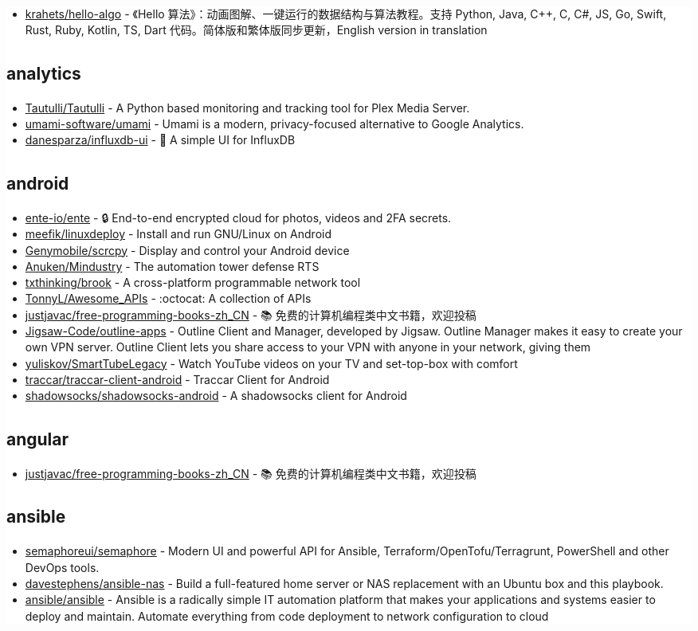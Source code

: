 - [krahets/hello-algo](https://github.com/krahets/hello-algo) - 《Hello 算法》：动画图解、一键运行的数据结构与算法教程。支持 Python, Java, C++, C, C#, JS, Go, Swift, Rust, Ruby, Kotlin, TS, Dart 代码。简体版和繁体版同步更新，English version in translation

## analytics 

- [Tautulli/Tautulli](https://github.com/Tautulli/Tautulli) - A Python based monitoring and tracking tool for Plex Media Server.
- [umami-software/umami](https://github.com/umami-software/umami) - Umami is a modern, privacy-focused alternative to Google Analytics.
- [danesparza/influxdb-ui](https://github.com/danesparza/influxdb-ui) - :racehorse: A simple UI for InfluxDB

## android 

- [ente-io/ente](https://github.com/ente-io/ente) - 🔒 End-to-end encrypted cloud for photos, videos and 2FA secrets.
- [meefik/linuxdeploy](https://github.com/meefik/linuxdeploy) - Install and run GNU/Linux on Android
- [Genymobile/scrcpy](https://github.com/Genymobile/scrcpy) - Display and control your Android device
- [Anuken/Mindustry](https://github.com/Anuken/Mindustry) - The automation tower defense RTS
- [txthinking/brook](https://github.com/txthinking/brook) - A cross-platform programmable network tool
- [TonnyL/Awesome_APIs](https://github.com/TonnyL/Awesome_APIs) - :octocat: A collection of APIs
- [justjavac/free-programming-books-zh_CN](https://github.com/justjavac/free-programming-books-zh_CN) - :books: 免费的计算机编程类中文书籍，欢迎投稿
- [Jigsaw-Code/outline-apps](https://github.com/Jigsaw-Code/outline-apps) - Outline Client and Manager, developed by Jigsaw. Outline Manager makes it easy to create your own VPN server. Outline Client lets you share access to your VPN with anyone in your network, giving them 
- [yuliskov/SmartTubeLegacy](https://github.com/yuliskov/SmartTubeLegacy) - Watch YouTube videos on your TV and set-top-box with comfort
- [traccar/traccar-client-android](https://github.com/traccar/traccar-client-android) - Traccar Client for Android
- [shadowsocks/shadowsocks-android](https://github.com/shadowsocks/shadowsocks-android) - A shadowsocks client for Android

## angular 

- [justjavac/free-programming-books-zh_CN](https://github.com/justjavac/free-programming-books-zh_CN) - :books: 免费的计算机编程类中文书籍，欢迎投稿

## ansible 

- [semaphoreui/semaphore](https://github.com/semaphoreui/semaphore) - Modern UI and powerful API for Ansible, Terraform/OpenTofu/Terragrunt, PowerShell and other DevOps tools.
- [davestephens/ansible-nas](https://github.com/davestephens/ansible-nas) - Build a full-featured home server or NAS replacement with an Ubuntu box and this playbook.
- [ansible/ansible](https://github.com/ansible/ansible) - Ansible is a radically simple IT automation platform that makes your applications and systems easier to deploy and maintain. Automate everything from code deployment to network configuration to cloud 
